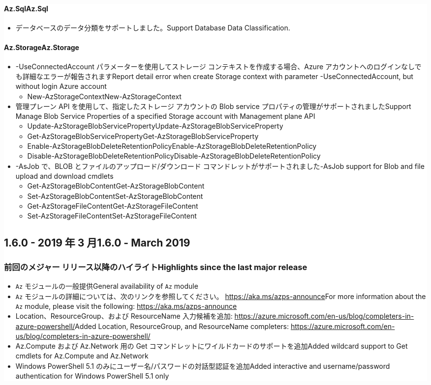 #### <a name="azsql"></a><span data-ttu-id="328ec-134">Az.Sql</span><span class="sxs-lookup"><span data-stu-id="328ec-134">Az.Sql</span></span>
* <span data-ttu-id="328ec-135">データベースのデータ分類をサポートしました。</span><span class="sxs-lookup"><span data-stu-id="328ec-135">Support Database Data Classification.</span></span>

#### <a name="azstorage"></a><span data-ttu-id="328ec-136">Az.Storage</span><span class="sxs-lookup"><span data-stu-id="328ec-136">Az.Storage</span></span>
* <span data-ttu-id="328ec-137">-UseConnectedAccount パラメーターを使用してストレージ コンテキストを作成する場合、Azure アカウントへのログインなしでも詳細なエラーが報告されます</span><span class="sxs-lookup"><span data-stu-id="328ec-137">Report detail error when create Storage context with parameter -UseConnectedAccount, but without login Azure account</span></span>
    - <span data-ttu-id="328ec-138">New-AzStorageContext</span><span class="sxs-lookup"><span data-stu-id="328ec-138">New-AzStorageContext</span></span>
* <span data-ttu-id="328ec-139">管理プレーン API を使用して、指定したストレージ アカウントの Blob service プロパティの管理がサポートされました</span><span class="sxs-lookup"><span data-stu-id="328ec-139">Support Manage Blob Service Properties of a specified Storage account with Management plane API</span></span>
    - <span data-ttu-id="328ec-140">Update-AzStorageBlobServiceProperty</span><span class="sxs-lookup"><span data-stu-id="328ec-140">Update-AzStorageBlobServiceProperty</span></span>
    - <span data-ttu-id="328ec-141">Get-AzStorageBlobServiceProperty</span><span class="sxs-lookup"><span data-stu-id="328ec-141">Get-AzStorageBlobServiceProperty</span></span>
    - <span data-ttu-id="328ec-142">Enable-AzStorageBlobDeleteRetentionPolicy</span><span class="sxs-lookup"><span data-stu-id="328ec-142">Enable-AzStorageBlobDeleteRetentionPolicy</span></span>
    - <span data-ttu-id="328ec-143">Disable-AzStorageBlobDeleteRetentionPolicy</span><span class="sxs-lookup"><span data-stu-id="328ec-143">Disable-AzStorageBlobDeleteRetentionPolicy</span></span>
* <span data-ttu-id="328ec-144">-AsJob で、BLOB とファイルのアップロード/ダウンロード コマンドレットがサポートされました</span><span class="sxs-lookup"><span data-stu-id="328ec-144">-AsJob support for Blob and file upload and download cmdlets</span></span>
    - <span data-ttu-id="328ec-145">Get-AzStorageBlobContent</span><span class="sxs-lookup"><span data-stu-id="328ec-145">Get-AzStorageBlobContent</span></span>
    - <span data-ttu-id="328ec-146">Set-AzStorageBlobContent</span><span class="sxs-lookup"><span data-stu-id="328ec-146">Set-AzStorageBlobContent</span></span>
    - <span data-ttu-id="328ec-147">Get-AzStorageFileContent</span><span class="sxs-lookup"><span data-stu-id="328ec-147">Get-AzStorageFileContent</span></span>
    - <span data-ttu-id="328ec-148">Set-AzStorageFileContent</span><span class="sxs-lookup"><span data-stu-id="328ec-148">Set-AzStorageFileContent</span></span>

## <a name="160---march-2019"></a><span data-ttu-id="328ec-149">1.6.0 - 2019 年 3 月</span><span class="sxs-lookup"><span data-stu-id="328ec-149">1.6.0 - March 2019</span></span>
### <a name="highlights-since-the-last-major-release"></a><span data-ttu-id="328ec-150">前回のメジャー リリース以降のハイライト</span><span class="sxs-lookup"><span data-stu-id="328ec-150">Highlights since the last major release</span></span>
* <span data-ttu-id="328ec-151">`Az` モジュールの一般提供</span><span class="sxs-lookup"><span data-stu-id="328ec-151">General availability of `Az` module</span></span>
* <span data-ttu-id="328ec-152">`Az` モジュールの詳細については、次のリンクを参照してください。 https://aka.ms/azps-announce</span><span class="sxs-lookup"><span data-stu-id="328ec-152">For more information about the `Az` module, please visit the following: https://aka.ms/azps-announce</span></span>
* <span data-ttu-id="328ec-153">Location、ResourceGroup、および ResourceName 入力候補を追加: https://azure.microsoft.com/en-us/blog/completers-in-azure-powershell/</span><span class="sxs-lookup"><span data-stu-id="328ec-153">Added Location, ResourceGroup, and ResourceName completers: https://azure.microsoft.com/en-us/blog/completers-in-azure-powershell/</span></span>
* <span data-ttu-id="328ec-154">Az.Compute および Az.Network 用の Get コマンドレットにワイルドカードのサポートを追加</span><span class="sxs-lookup"><span data-stu-id="328ec-154">Added wildcard support to Get cmdlets for Az.Compute and Az.Network</span></span>
* <span data-ttu-id="328ec-155">Windows PowerShell 5.1 のみにユーザー名/パスワードの対話型認証を追加</span><span class="sxs-lookup"><span data-stu-id="328ec-155">Added interactive and username/password authentication for Windows PowerShell 5.1 only</span></span>